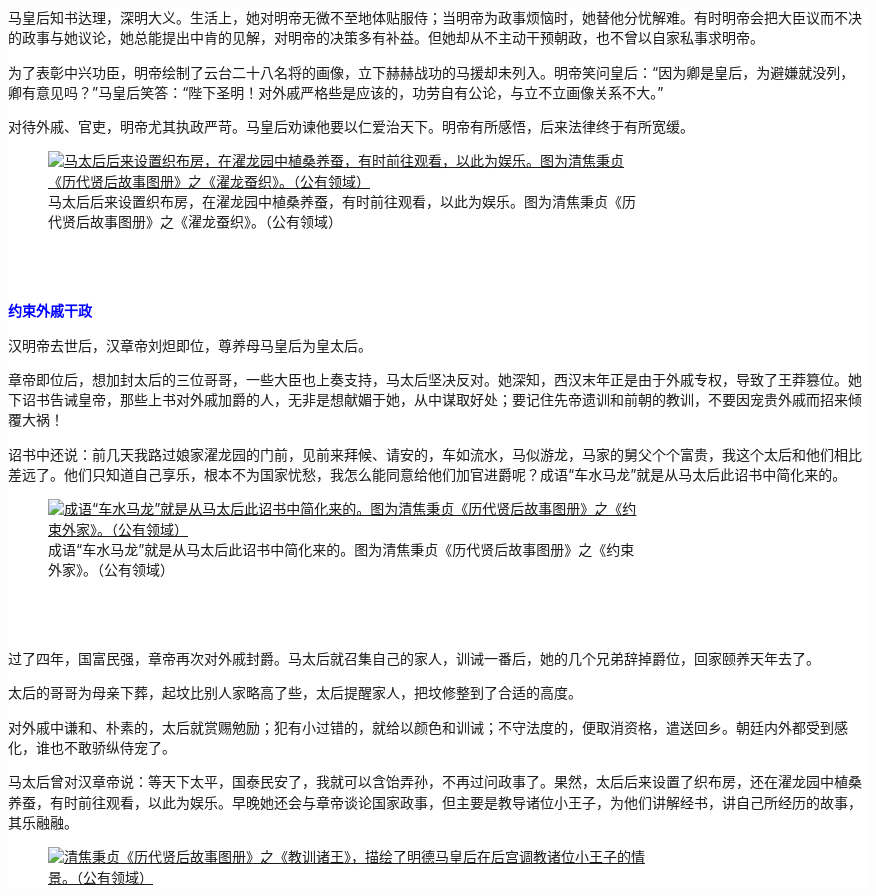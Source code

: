  马皇后知书达理，深明大义。生活上，她对明帝无微不至地体贴服侍；当明帝为政事烦恼时，她替他分忧解难。有时明帝会把大臣议而不决的政事与她议论，她总能提出中肯的见解，对明帝的决策多有补益。但她却从不主动干预朝政，也不曾以自家私事求明帝。
</p>
<p>
 为了表彰中兴功臣，明帝绘制了云台二十八名将的画像，立下赫赫战功的马援却未列入。明帝笑问皇后：“因为卿是皇后，为避嫌就没列，卿有意见吗？”马皇后笑答：“陛下圣明！对外戚严格些是应该的，功劳自有公论，与立不立画像关系不大。”
</p>
<p>
 对待外戚、官吏，明帝尤其执政严苛。马皇后劝谏他要以仁爱治天下。明帝有所感悟，后来法律终于有所宽缓。
</p>
<figure class="wp-caption aligncenter" id="attachment_6915798" style="width: 600px">
 <a href="http://i.epochtimes.com/assets/uploads/2010/03/1003140321471454.jpg">
  <img alt="马太后后来设置织布房，在濯龙园中植桑养蚕，有时前往观看，以此为娱乐。图为清焦秉贞《历代贤后故事图册》之《濯龙蚕织》。（公有领域）" class="wp-image-6915798" height="468" src="http://i.epochtimes.com/assets/uploads/2010/03/1003140321471454.jpg" width="600"/>
 </a>
 <br/><figcaption class="wp-caption-text">
  马太后后来设置织布房，在濯龙园中植桑养蚕，有时前往观看，以此为娱乐。图为清焦秉贞《历代贤后故事图册》之《濯龙蚕织》。（公有领域）
 </figcaption><br/>
</figure><br/>
<p>
 <span style="color: #0000ff;">
  <strong>
   约束外戚干政
  </strong>
 </span>
</p>
<p>
 汉明帝去世后，汉章帝刘炟即位，尊养母马皇后为皇太后。
</p>
<p>
 章帝即位后，想加封太后的三位哥哥，一些大臣也上奏支持，马太后坚决反对。她深知，西汉末年正是由于外戚专权，导致了王莽篡位。她下诏书告诫皇帝，那些上书对外戚加爵的人，无非是想献媚于她，从中谋取好处；要记住先帝遗训和前朝的教训，不要因宠贵外戚而招来倾覆大祸！
</p>
<p>
 诏书中还说：前几天我路过娘家濯龙园的门前，见前来拜候、请安的，车如流水，马似游龙，马家的舅父个个富贵，我这个太后和他们相比差远了。他们只知道自己享乐，根本不为国家忧愁，我怎么能同意给他们加官进爵呢？成语“车水马龙”就是从马太后此诏书中简化来的。
</p>
<figure class="wp-caption aligncenter" id="attachment_6915783" style="width: 600px">
 <a href="http://i.epochtimes.com/assets/uploads/2010/03/1003140321461454.jpg">
  <img alt="成语“车水马龙”就是从马太后此诏书中简化来的。图为清焦秉贞《历代贤后故事图册》之《约束外家》。（公有领域）" class="wp-image-6915783" height="451" src="http://i.epochtimes.com/assets/uploads/2010/03/1003140321461454.jpg" width="600"/>
 </a>
 <br/><figcaption class="wp-caption-text">
  成语“车水马龙”就是从马太后此诏书中简化来的。图为清焦秉贞《历代贤后故事图册》之《约束外家》。（公有领域）
 </figcaption><br/>
</figure><br/>
<p>
 过了四年，国富民强，章帝再次对外戚封爵。马太后就召集自己的家人，训诫一番后，她的几个兄弟辞掉爵位，回家颐养天年去了。
</p>
<p>
 太后的哥哥为母亲下葬，起坟比别人家略高了些，太后提醒家人，把坟修整到了合适的高度。
</p>
<p>
 对外戚中谦和、朴素的，太后就赏赐勉励；犯有小过错的，就给以颜色和训诫；不守法度的，便取消资格，遣送回乡。朝廷内外都受到感化，谁也不敢骄纵侍宠了。
</p>
<p>
 马太后曾对汉章帝说：等天下太平，国泰民安了，我就可以含饴弄孙，不再过问政事了。果然，太后后来设置了织布房，还在濯龙园中植桑养蚕，有时前往观看，以此为娱乐。早晚她还会与章帝谈论国家政事，但主要是教导诸位小王子，为他们讲解经书，讲自己所经历的故事，其乐融融。
</p>
<figure class="wp-caption aligncenter" id="attachment_6915691" style="width: 600px">
 <a href="http://i.epochtimes.com/assets/uploads/2010/03/1003140319321454.jpg">
  <img alt="清焦秉贞《历代贤后故事图册》之《教训诸王》，描绘了明德马皇后在后宫调教诸位小王子的情景。（公有领域）" class="wp-image-6915691" height="489" src="http://i.epochtimes.com/assets/uploads/2010/03/1003140319321454.jpg" width="600"/>
 </a>
 <br/><figcaption class="wp-caption-text">